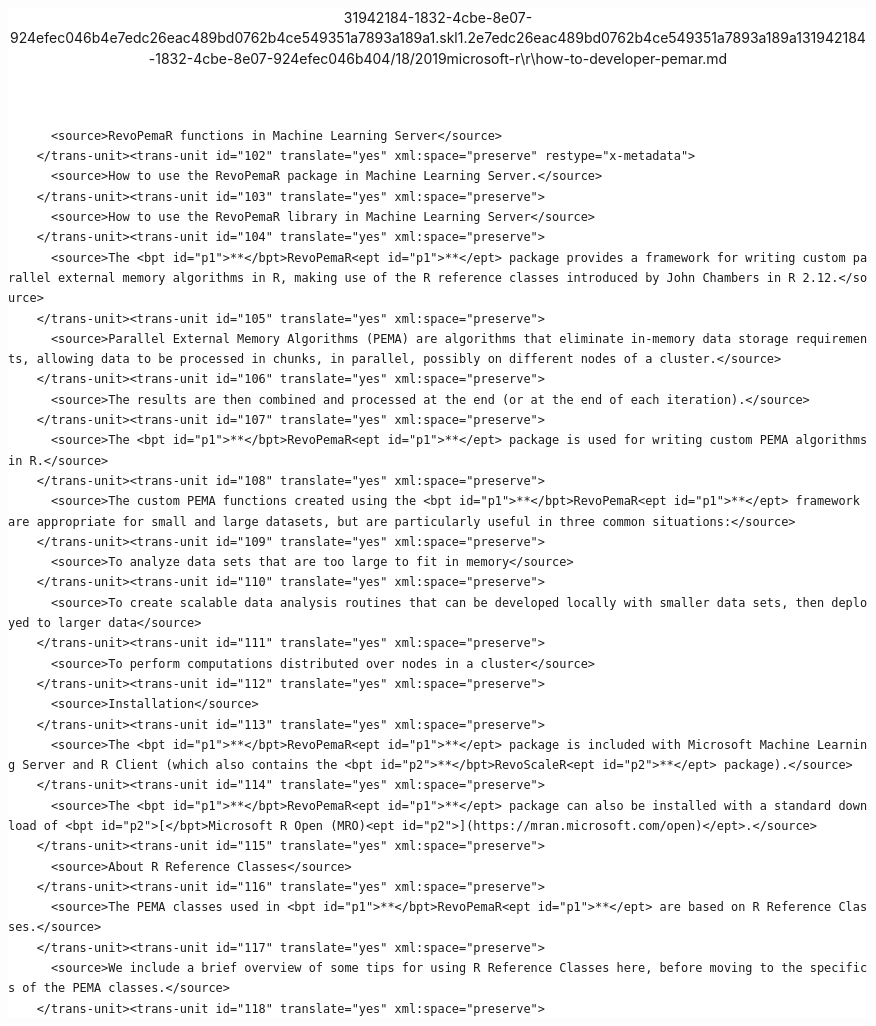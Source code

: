 <?xml version="1.0"?><xliff version="1.2" xmlns="urn:oasis:names:tc:xliff:document:1.2" xmlns:xsi="http://www.w3.org/2001/XMLSchema-instance" xsi:schemaLocation="urn:oasis:names:tc:xliff:document:1.2 xliff-core-1.2-transitional.xsd"><file datatype="xml" original="how-to-developer-pemar.md" source-language="en-US" target-language="en-US"><header><tool tool-id="mdxliff" tool-name="mdxliff" tool-version="1.0-d1654b2" tool-company="Microsoft" /><xliffext:skl_file_name xmlns:xliffext="urn:microsoft:content:schema:xliffextensions">31942184-1832-4cbe-8e07-924efec046b4e7edc26eac489bd0762b4ce549351a7893a189a1.skl</xliffext:skl_file_name><xliffext:version xmlns:xliffext="urn:microsoft:content:schema:xliffextensions">1.2</xliffext:version><xliffext:ms.openlocfilehash xmlns:xliffext="urn:microsoft:content:schema:xliffextensions">e7edc26eac489bd0762b4ce549351a7893a189a1</xliffext:ms.openlocfilehash><xliffext:ms.sourcegitcommit xmlns:xliffext="urn:microsoft:content:schema:xliffextensions">31942184-1832-4cbe-8e07-924efec046b4</xliffext:ms.sourcegitcommit><xliffext:ms.lasthandoff xmlns:xliffext="urn:microsoft:content:schema:xliffextensions">04/18/2019</xliffext:ms.lasthandoff><xliffext:ms.openlocfilepath xmlns:xliffext="urn:microsoft:content:schema:xliffextensions">microsoft-r\r\how-to-developer-pemar.md</xliffext:ms.openlocfilepath></header><body><group id="content" extype="content"><trans-unit id="101" translate="yes" xml:space="preserve" restype="x-metadata">
          <source>RevoPemaR functions in Machine Learning Server</source>
        </trans-unit><trans-unit id="102" translate="yes" xml:space="preserve" restype="x-metadata">
          <source>How to use the RevoPemaR package in Machine Learning Server.</source>
        </trans-unit><trans-unit id="103" translate="yes" xml:space="preserve">
          <source>How to use the RevoPemaR library in Machine Learning Server</source>
        </trans-unit><trans-unit id="104" translate="yes" xml:space="preserve">
          <source>The <bpt id="p1">**</bpt>RevoPemaR<ept id="p1">**</ept> package provides a framework for writing custom parallel external memory algorithms in R, making use of the R reference classes introduced by John Chambers in R 2.12.</source>
        </trans-unit><trans-unit id="105" translate="yes" xml:space="preserve">
          <source>Parallel External Memory Algorithms (PEMA) are algorithms that eliminate in-memory data storage requirements, allowing data to be processed in chunks, in parallel, possibly on different nodes of a cluster.</source>
        </trans-unit><trans-unit id="106" translate="yes" xml:space="preserve">
          <source>The results are then combined and processed at the end (or at the end of each iteration).</source>
        </trans-unit><trans-unit id="107" translate="yes" xml:space="preserve">
          <source>The <bpt id="p1">**</bpt>RevoPemaR<ept id="p1">**</ept> package is used for writing custom PEMA algorithms in R.</source>
        </trans-unit><trans-unit id="108" translate="yes" xml:space="preserve">
          <source>The custom PEMA functions created using the <bpt id="p1">**</bpt>RevoPemaR<ept id="p1">**</ept> framework are appropriate for small and large datasets, but are particularly useful in three common situations:</source>
        </trans-unit><trans-unit id="109" translate="yes" xml:space="preserve">
          <source>To analyze data sets that are too large to fit in memory</source>
        </trans-unit><trans-unit id="110" translate="yes" xml:space="preserve">
          <source>To create scalable data analysis routines that can be developed locally with smaller data sets, then deployed to larger data</source>
        </trans-unit><trans-unit id="111" translate="yes" xml:space="preserve">
          <source>To perform computations distributed over nodes in a cluster</source>
        </trans-unit><trans-unit id="112" translate="yes" xml:space="preserve">
          <source>Installation</source>
        </trans-unit><trans-unit id="113" translate="yes" xml:space="preserve">
          <source>The <bpt id="p1">**</bpt>RevoPemaR<ept id="p1">**</ept> package is included with Microsoft Machine Learning Server and R Client (which also contains the <bpt id="p2">**</bpt>RevoScaleR<ept id="p2">**</ept> package).</source>
        </trans-unit><trans-unit id="114" translate="yes" xml:space="preserve">
          <source>The <bpt id="p1">**</bpt>RevoPemaR<ept id="p1">**</ept> package can also be installed with a standard download of <bpt id="p2">[</bpt>Microsoft R Open (MRO)<ept id="p2">](https://mran.microsoft.com/open)</ept>.</source>
        </trans-unit><trans-unit id="115" translate="yes" xml:space="preserve">
          <source>About R Reference Classes</source>
        </trans-unit><trans-unit id="116" translate="yes" xml:space="preserve">
          <source>The PEMA classes used in <bpt id="p1">**</bpt>RevoPemaR<ept id="p1">**</ept> are based on R Reference Classes.</source>
        </trans-unit><trans-unit id="117" translate="yes" xml:space="preserve">
          <source>We include a brief overview of some tips for using R Reference Classes here, before moving to the specifics of the PEMA classes.</source>
        </trans-unit><trans-unit id="118" translate="yes" xml:space="preserve">